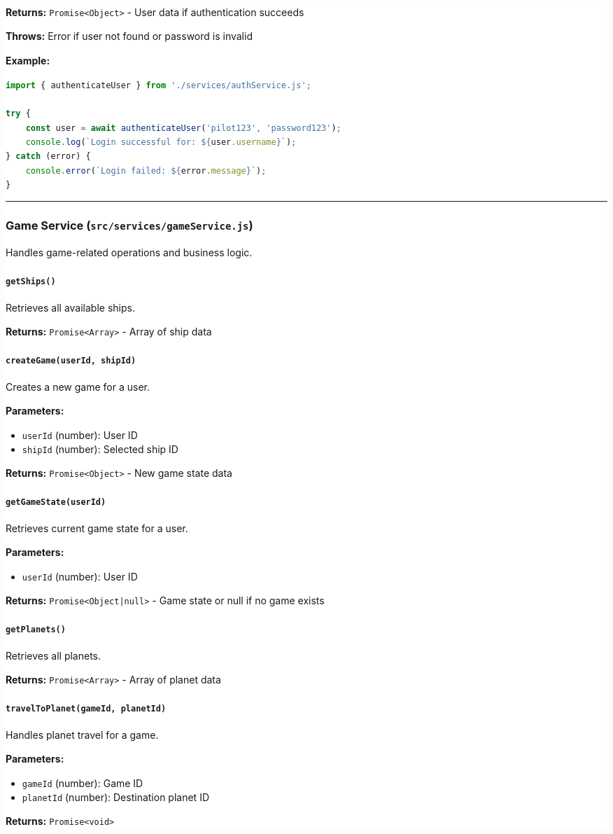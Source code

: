 **Returns:** `Promise<Object>` - User data if authentication succeeds

**Throws:** Error if user not found or password is invalid

**Example:**
```javascript
import { authenticateUser } from './services/authService.js';

try {
    const user = await authenticateUser('pilot123', 'password123');
    console.log(`Login successful for: ${user.username}`);
} catch (error) {
    console.error(`Login failed: ${error.message}`);
}
```

---

### Game Service (`src/services/gameService.js`)

Handles game-related operations and business logic.

#### `getShips()`
Retrieves all available ships.

**Returns:** `Promise<Array>` - Array of ship data

#### `createGame(userId, shipId)`
Creates a new game for a user.

**Parameters:**
- `userId` (number): User ID
- `shipId` (number): Selected ship ID

**Returns:** `Promise<Object>` - New game state data

#### `getGameState(userId)`
Retrieves current game state for a user.

**Parameters:**
- `userId` (number): User ID

**Returns:** `Promise<Object|null>` - Game state or null if no game exists

#### `getPlanets()`
Retrieves all planets.

**Returns:** `Promise<Array>` - Array of planet data

#### `travelToPlanet(gameId, planetId)`
Handles planet travel for a game.

**Parameters:**
- `gameId` (number): Game ID
- `planetId` (number): Destination planet ID

**Returns:** `Promise<void>`

